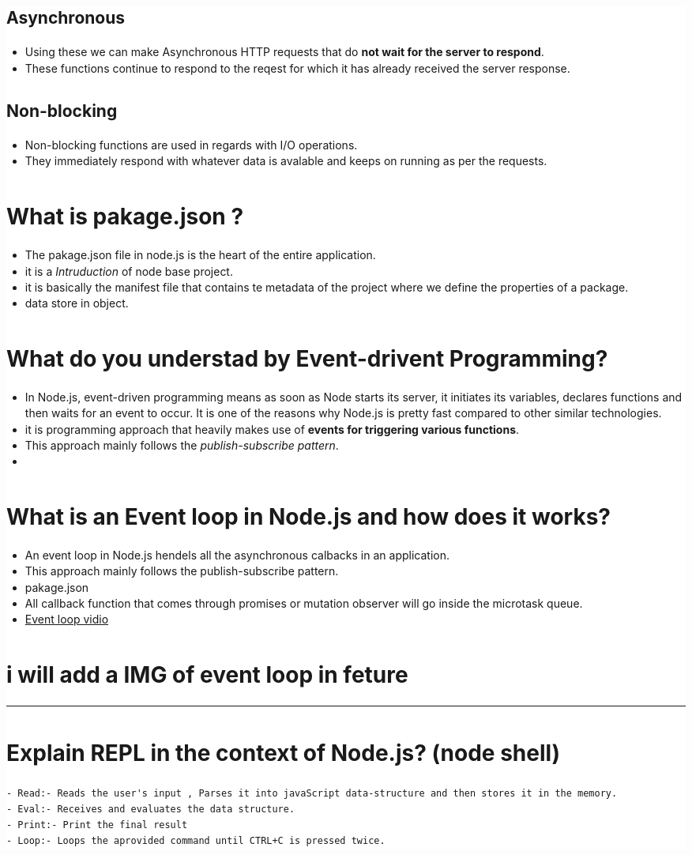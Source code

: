 ## Asynchronous

- Using these we can make Asynchronous HTTP requests that do **not wait for the server to respond**.
- These functions continue to respond to the reqest for which it has already received the server response.

## Non-blocking

- Non-blocking functions are used in regards with I/O operations.
- They immediately respond with whatever data is avalable and keeps on running as per the requests.

# What is pakage.json ?

- The pakage.json file in node.js is the heart of the entire application.
- it is a _Intruduction_ of node base project.
- it is basically the manifest file that contains te metadata of the project where we define the properties of a package.
- data store in object.

# What do you understad by Event-drivent Programming?

- In Node.js, event-driven programming means as soon as Node starts its server, it initiates its variables, declares functions and then waits for an event to occur. It is one of the reasons why Node.js is pretty fast compared to other similar technologies.
- it is programming approach that heavily makes use of **events for triggering various functions**.
- This approach mainly follows the _publish-subscribe pattern_.
-

# What is an Event loop in Node.js and how does it works?

- An event loop in Node.js hendels all the asynchronous calbacks in an application.
- This approach mainly follows the publish-subscribe pattern.
- pakage.json
- All callback function that comes through promises or mutation observer will go inside the microtask queue.
- [Event loop vidio](https://www.youtube.com/watch?v=gMtchRodC2I)

# i will add a IMG of event loop in feture

---

# Explain REPL in the context of Node.js? (node shell)

    - Read:- Reads the user's input , Parses it into javaScript data-structure and then stores it in the memory.
    - Eval:- Receives and evaluates the data structure.
    - Print:- Print the final result
    - Loop:- Loops the aprovided command until CTRL+C is pressed twice.
